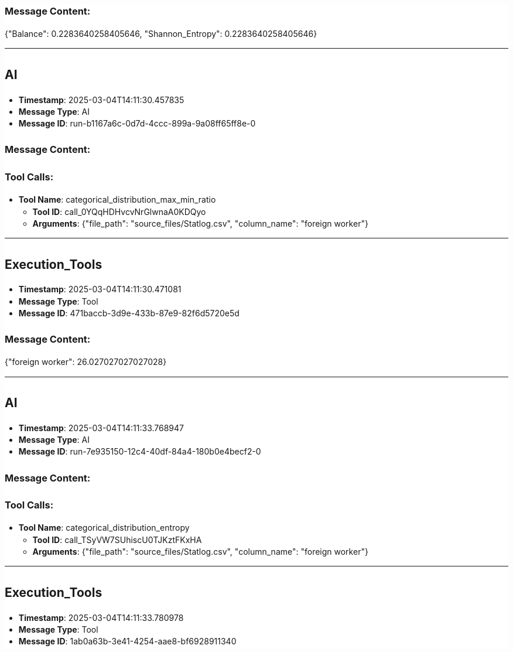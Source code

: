### Message Content:

{"Balance": 0.2283640258405646, "Shannon_Entropy": 0.2283640258405646}


---

## AI
- **Timestamp**: 2025-03-04T14:11:30.457835
- **Message Type**: AI
- **Message ID**: run-b1167a6c-0d7d-4ccc-899a-9a08ff65ff8e-0

### Message Content:



### Tool Calls:
- **Tool Name**: categorical_distribution_max_min_ratio
  - **Tool ID**: call_0YQqHDHvcvNrGlwnaA0KDQyo
  - **Arguments**: {"file_path": "source_files/Statlog.csv", "column_name": "foreign worker"}

---

## Execution_Tools
- **Timestamp**: 2025-03-04T14:11:30.471081
- **Message Type**: Tool
- **Message ID**: 471baccb-3d9e-433b-87e9-82f6d5720e5d

### Message Content:

{"foreign worker": 26.027027027027028}


---

## AI
- **Timestamp**: 2025-03-04T14:11:33.768947
- **Message Type**: AI
- **Message ID**: run-7e935150-12c4-40df-84a4-180b0e4becf2-0

### Message Content:



### Tool Calls:
- **Tool Name**: categorical_distribution_entropy
  - **Tool ID**: call_TSyVW7SUhiscU0TJKztFKxHA
  - **Arguments**: {"file_path": "source_files/Statlog.csv", "column_name": "foreign worker"}

---

## Execution_Tools
- **Timestamp**: 2025-03-04T14:11:33.780978
- **Message Type**: Tool
- **Message ID**: 1ab0a63b-3e41-4254-aae8-bf6928911340
